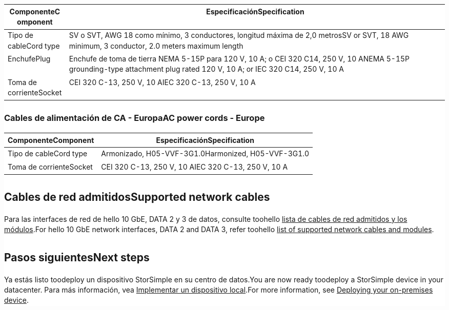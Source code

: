 | <span data-ttu-id="eafe4-344">Componente</span><span class="sxs-lookup"><span data-stu-id="eafe4-344">Component</span></span> | <span data-ttu-id="eafe4-345">Especificación</span><span class="sxs-lookup"><span data-stu-id="eafe4-345">Specification</span></span> |
| --- | --- |
| <span data-ttu-id="eafe4-346">Tipo de cable</span><span class="sxs-lookup"><span data-stu-id="eafe4-346">Cord type</span></span> |<span data-ttu-id="eafe4-347">SV o SVT, AWG 18 como mínimo, 3 conductores, longitud máxima de 2,0 metros</span><span class="sxs-lookup"><span data-stu-id="eafe4-347">SV or SVT, 18 AWG minimum, 3 conductor, 2.0 meters maximum length</span></span> |
| <span data-ttu-id="eafe4-348">Enchufe</span><span class="sxs-lookup"><span data-stu-id="eafe4-348">Plug</span></span> |<span data-ttu-id="eafe4-349">Enchufe de toma de tierra NEMA 5-15P para 120 V, 10 A; o CEI 320 C14, 250 V, 10 A</span><span class="sxs-lookup"><span data-stu-id="eafe4-349">NEMA 5-15P grounding-type attachment plug rated 120 V, 10 A; or IEC 320 C14, 250 V, 10 A</span></span> |
| <span data-ttu-id="eafe4-350">Toma de corriente</span><span class="sxs-lookup"><span data-stu-id="eafe4-350">Socket</span></span> |<span data-ttu-id="eafe4-351">CEI 320 C-13, 250 V, 10 A</span><span class="sxs-lookup"><span data-stu-id="eafe4-351">IEC 320 C-13, 250 V, 10 A</span></span> |

### <a name="ac-power-cords---europe"></a><span data-ttu-id="eafe4-352">Cables de alimentación de CA - Europa</span><span class="sxs-lookup"><span data-stu-id="eafe4-352">AC power cords - Europe</span></span>

| <span data-ttu-id="eafe4-353">Componente</span><span class="sxs-lookup"><span data-stu-id="eafe4-353">Component</span></span> | <span data-ttu-id="eafe4-354">Especificación</span><span class="sxs-lookup"><span data-stu-id="eafe4-354">Specification</span></span> |
| --- | --- |
| <span data-ttu-id="eafe4-355">Tipo de cable</span><span class="sxs-lookup"><span data-stu-id="eafe4-355">Cord type</span></span> |<span data-ttu-id="eafe4-356">Armonizado, H05-VVF-3G1.0</span><span class="sxs-lookup"><span data-stu-id="eafe4-356">Harmonized, H05-VVF-3G1.0</span></span> |
| <span data-ttu-id="eafe4-357">Toma de corriente</span><span class="sxs-lookup"><span data-stu-id="eafe4-357">Socket</span></span> |<span data-ttu-id="eafe4-358">CEI 320 C-13, 250 V, 10 A</span><span class="sxs-lookup"><span data-stu-id="eafe4-358">IEC 320 C-13, 250 V, 10 A</span></span> |

## <a name="supported-network-cables"></a><span data-ttu-id="eafe4-359">Cables de red admitidos</span><span class="sxs-lookup"><span data-stu-id="eafe4-359">Supported network cables</span></span>

<span data-ttu-id="eafe4-360">Para las interfaces de red de hello 10 GbE, DATA 2 y 3 de datos, consulte toohello [lista de cables de red admitidos y los módulos](storsimple-supported-hardware-for-10-gbe-network-interfaces.md).</span><span class="sxs-lookup"><span data-stu-id="eafe4-360">For hello 10 GbE network interfaces, DATA 2 and DATA 3, refer toohello [list of supported network cables and modules](storsimple-supported-hardware-for-10-gbe-network-interfaces.md).</span></span>

## <a name="next-steps"></a><span data-ttu-id="eafe4-361">Pasos siguientes</span><span class="sxs-lookup"><span data-stu-id="eafe4-361">Next steps</span></span>

<span data-ttu-id="eafe4-362">Ya estás listo toodeploy un dispositivo StorSimple en su centro de datos.</span><span class="sxs-lookup"><span data-stu-id="eafe4-362">You are now ready toodeploy a StorSimple device in your datacenter.</span></span> <span data-ttu-id="eafe4-363">Para más información, vea [Implementar un dispositivo local](storsimple-8000-deployment-walkthrough-u2.md).</span><span class="sxs-lookup"><span data-stu-id="eafe4-363">For more information, see [Deploying your on-premises device](storsimple-8000-deployment-walkthrough-u2.md).</span></span>

